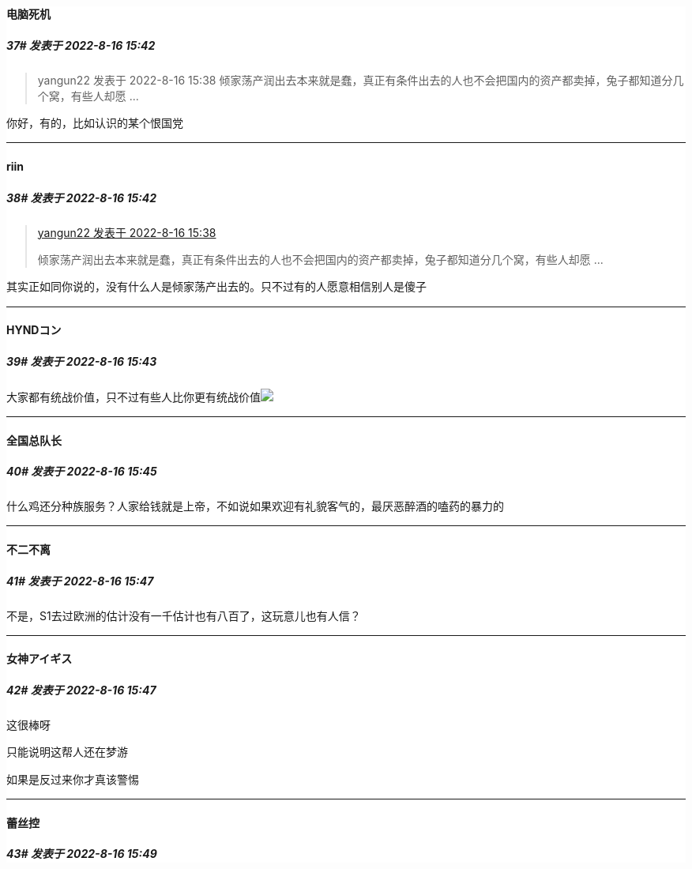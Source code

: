 ####  电脑死机  
##### 37#       发表于 2022-8-16 15:42

<blockquote>yangun22 发表于 2022-8-16 15:38
倾家荡产润出去本来就是蠢，真正有条件出去的人也不会把国内的资产都卖掉，兔子都知道分几个窝，有些人却愿 ...</blockquote>
你好，有的，比如认识的某个恨国党

*****

####  riin  
##### 38#       发表于 2022-8-16 15:42

<blockquote><a href="httphttps://bbs.saraba1st.com/2b/forum.php?mod=redirect&amp;goto=findpost&amp;pid=57089419&amp;ptid=2087245" target="_blank">yangun22 发表于 2022-8-16 15:38</a>

倾家荡产润出去本来就是蠢，真正有条件出去的人也不会把国内的资产都卖掉，兔子都知道分几个窝，有些人却愿 ...</blockquote>
其实正如同你说的，没有什么人是倾家荡产出去的。只不过有的人愿意相信别人是傻子

*****

####  HYNDコン  
##### 39#       发表于 2022-8-16 15:43

大家都有统战价值，只不过有些人比你更有统战价值<img src="https://static.saraba1st.com/image/smiley/face2017/032.png" referrerpolicy="no-referrer">

*****

####  全国总队长  
##### 40#       发表于 2022-8-16 15:45

什么鸡还分种族服务？人家给钱就是上帝，不如说如果欢迎有礼貌客气的，最厌恶醉酒的嗑药的暴力的

*****

####  不二不离  
##### 41#       发表于 2022-8-16 15:47

不是，S1去过欧洲的估计没有一千估计也有八百了，这玩意儿也有人信？

*****

####  女神アイギス  
##### 42#       发表于 2022-8-16 15:47

这很棒呀

只能说明这帮人还在梦游

如果是反过来你才真该警惕

*****

####  蕾丝控  
##### 43#       发表于 2022-8-16 15:49
